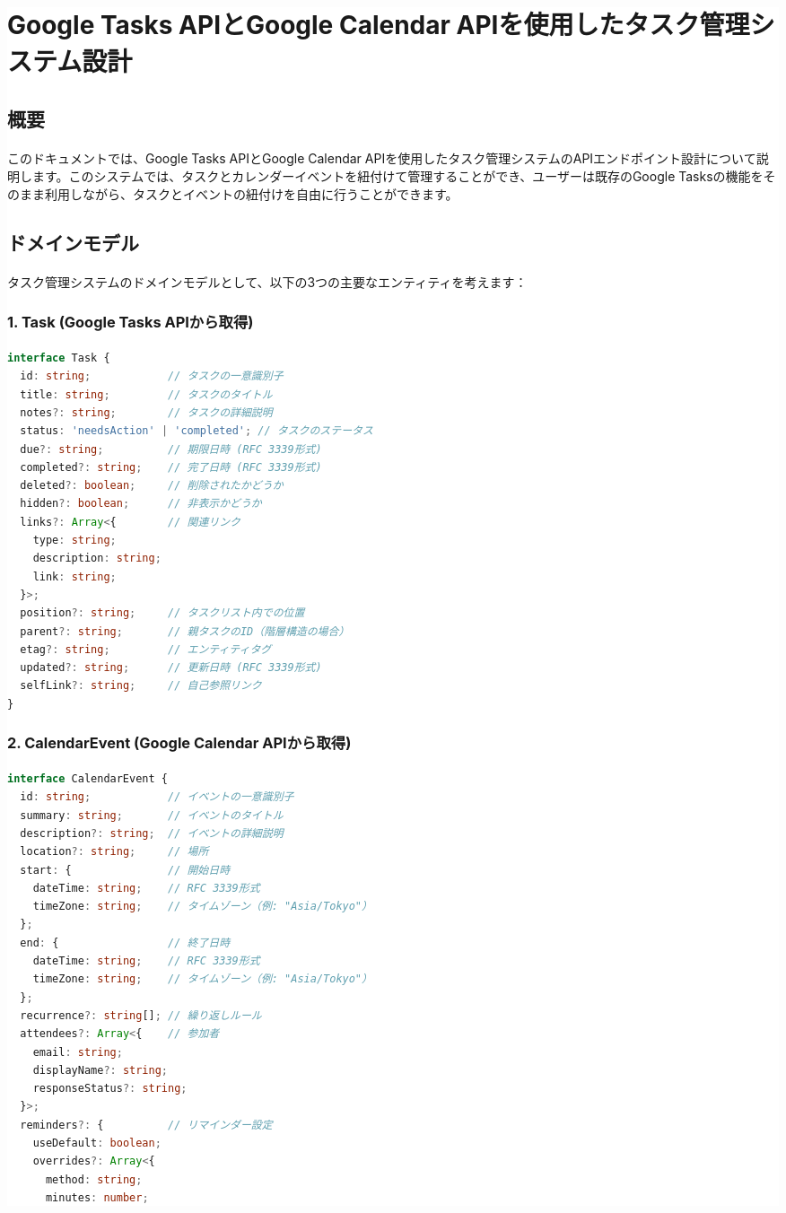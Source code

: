 # Google Tasks APIとGoogle Calendar APIを使用したタスク管理システム設計

## 概要

このドキュメントでは、Google Tasks APIとGoogle Calendar APIを使用したタスク管理システムのAPIエンドポイント設計について説明します。このシステムでは、タスクとカレンダーイベントを紐付けて管理することができ、ユーザーは既存のGoogle Tasksの機能をそのまま利用しながら、タスクとイベントの紐付けを自由に行うことができます。

## ドメインモデル

タスク管理システムのドメインモデルとして、以下の3つの主要なエンティティを考えます：

### 1. Task (Google Tasks APIから取得)

```typescript
interface Task {
  id: string;            // タスクの一意識別子
  title: string;         // タスクのタイトル
  notes?: string;        // タスクの詳細説明
  status: 'needsAction' | 'completed'; // タスクのステータス
  due?: string;          // 期限日時 (RFC 3339形式)
  completed?: string;    // 完了日時 (RFC 3339形式)
  deleted?: boolean;     // 削除されたかどうか
  hidden?: boolean;      // 非表示かどうか
  links?: Array<{        // 関連リンク
    type: string;
    description: string;
    link: string;
  }>;
  position?: string;     // タスクリスト内での位置
  parent?: string;       // 親タスクのID（階層構造の場合）
  etag?: string;         // エンティティタグ
  updated?: string;      // 更新日時 (RFC 3339形式)
  selfLink?: string;     // 自己参照リンク
}
```

### 2. CalendarEvent (Google Calendar APIから取得)

```typescript
interface CalendarEvent {
  id: string;            // イベントの一意識別子
  summary: string;       // イベントのタイトル
  description?: string;  // イベントの詳細説明
  location?: string;     // 場所
  start: {               // 開始日時
    dateTime: string;    // RFC 3339形式
    timeZone: string;    // タイムゾーン（例: "Asia/Tokyo"）
  };
  end: {                 // 終了日時
    dateTime: string;    // RFC 3339形式
    timeZone: string;    // タイムゾーン（例: "Asia/Tokyo"）
  };
  recurrence?: string[]; // 繰り返しルール
  attendees?: Array<{    // 参加者
    email: string;
    displayName?: string;
    responseStatus?: string;
  }>;
  reminders?: {          // リマインダー設定
    useDefault: boolean;
    overrides?: Array<{
      method: string;
      minutes: number;
```